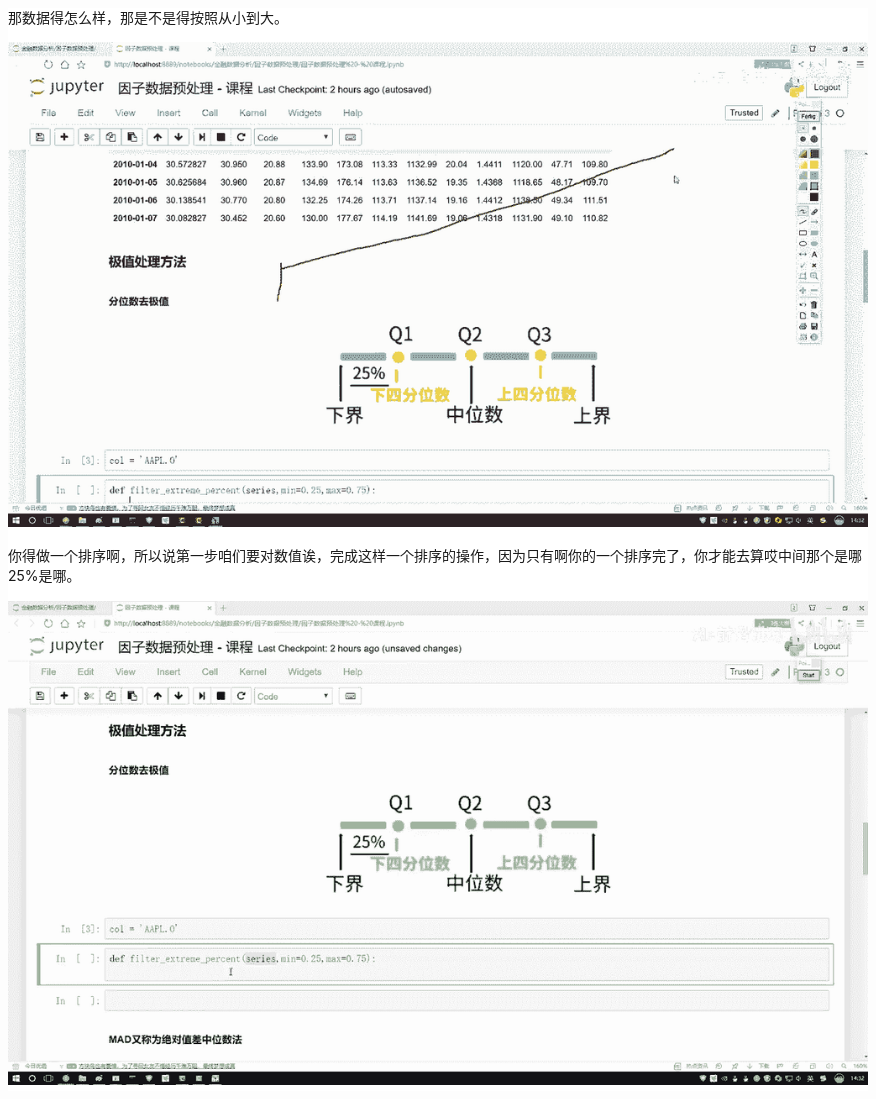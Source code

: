 那数据得怎么样，那是不是得按照从小到大。

![](img/acc2e102d029784fd45874744e2229f8_17.png)

你得做一个排序啊，所以说第一步咱们要对数值诶，完成这样一个排序的操作，因为只有啊你的一个排序完了，你才能去算哎中间那个是哪25%是哪。



![](img/acc2e102d029784fd45874744e2229f8_19.png)
